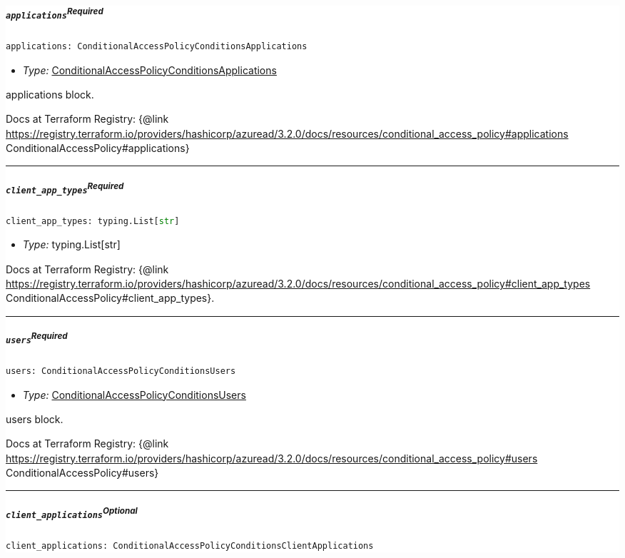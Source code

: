 
##### `applications`<sup>Required</sup> <a name="applications" id="@cdktf/provider-azuread.conditionalAccessPolicy.ConditionalAccessPolicyConditions.property.applications"></a>

```python
applications: ConditionalAccessPolicyConditionsApplications
```

- *Type:* <a href="#@cdktf/provider-azuread.conditionalAccessPolicy.ConditionalAccessPolicyConditionsApplications">ConditionalAccessPolicyConditionsApplications</a>

applications block.

Docs at Terraform Registry: {@link https://registry.terraform.io/providers/hashicorp/azuread/3.2.0/docs/resources/conditional_access_policy#applications ConditionalAccessPolicy#applications}

---

##### `client_app_types`<sup>Required</sup> <a name="client_app_types" id="@cdktf/provider-azuread.conditionalAccessPolicy.ConditionalAccessPolicyConditions.property.clientAppTypes"></a>

```python
client_app_types: typing.List[str]
```

- *Type:* typing.List[str]

Docs at Terraform Registry: {@link https://registry.terraform.io/providers/hashicorp/azuread/3.2.0/docs/resources/conditional_access_policy#client_app_types ConditionalAccessPolicy#client_app_types}.

---

##### `users`<sup>Required</sup> <a name="users" id="@cdktf/provider-azuread.conditionalAccessPolicy.ConditionalAccessPolicyConditions.property.users"></a>

```python
users: ConditionalAccessPolicyConditionsUsers
```

- *Type:* <a href="#@cdktf/provider-azuread.conditionalAccessPolicy.ConditionalAccessPolicyConditionsUsers">ConditionalAccessPolicyConditionsUsers</a>

users block.

Docs at Terraform Registry: {@link https://registry.terraform.io/providers/hashicorp/azuread/3.2.0/docs/resources/conditional_access_policy#users ConditionalAccessPolicy#users}

---

##### `client_applications`<sup>Optional</sup> <a name="client_applications" id="@cdktf/provider-azuread.conditionalAccessPolicy.ConditionalAccessPolicyConditions.property.clientApplications"></a>

```python
client_applications: ConditionalAccessPolicyConditionsClientApplications
```
